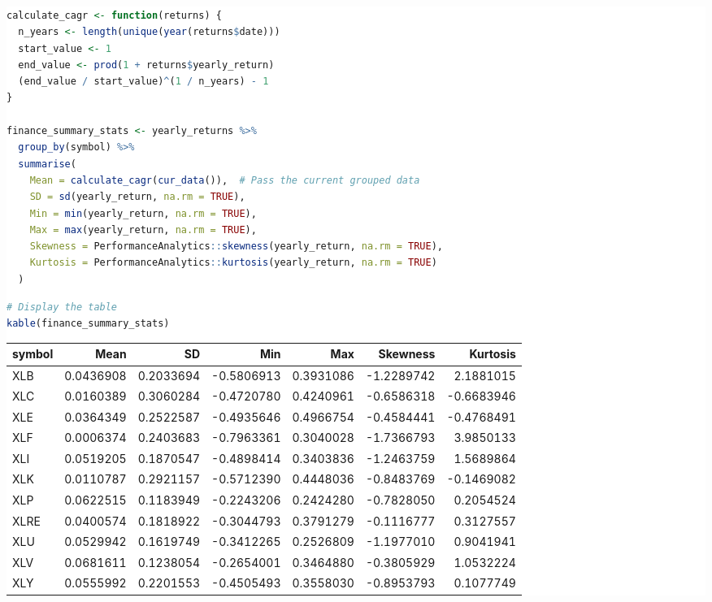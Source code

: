 

```r
calculate_cagr <- function(returns) {
  n_years <- length(unique(year(returns$date)))
  start_value <- 1
  end_value <- prod(1 + returns$yearly_return)
  (end_value / start_value)^(1 / n_years) - 1
}

finance_summary_stats <- yearly_returns %>%
  group_by(symbol) %>%
  summarise(
    Mean = calculate_cagr(cur_data()),  # Pass the current grouped data
    SD = sd(yearly_return, na.rm = TRUE),
    Min = min(yearly_return, na.rm = TRUE),
    Max = max(yearly_return, na.rm = TRUE),
    Skewness = PerformanceAnalytics::skewness(yearly_return, na.rm = TRUE),
    Kurtosis = PerformanceAnalytics::kurtosis(yearly_return, na.rm = TRUE)
  )
```


```r
# Display the table
kable(finance_summary_stats)
```



|symbol |      Mean|        SD|        Min|       Max|   Skewness|   Kurtosis|
|:------|---------:|---------:|----------:|---------:|----------:|----------:|
|XLB    | 0.0436908| 0.2033694| -0.5806913| 0.3931086| -1.2289742|  2.1881015|
|XLC    | 0.0160389| 0.3060284| -0.4720780| 0.4240961| -0.6586318| -0.6683946|
|XLE    | 0.0364349| 0.2522587| -0.4935646| 0.4966754| -0.4584441| -0.4768491|
|XLF    | 0.0006374| 0.2403683| -0.7963361| 0.3040028| -1.7366793|  3.9850133|
|XLI    | 0.0519205| 0.1870547| -0.4898414| 0.3403836| -1.2463759|  1.5689864|
|XLK    | 0.0110787| 0.2921157| -0.5712390| 0.4448036| -0.8483769| -0.1469082|
|XLP    | 0.0622515| 0.1183949| -0.2243206| 0.2424280| -0.7828050|  0.2054524|
|XLRE   | 0.0400574| 0.1818922| -0.3044793| 0.3791279| -0.1116777|  0.3127557|
|XLU    | 0.0529942| 0.1619749| -0.3412265| 0.2526809| -1.1977010|  0.9041941|
|XLV    | 0.0681611| 0.1238054| -0.2654001| 0.3464880| -0.3805929|  1.0532224|
|XLY    | 0.0555992| 0.2201553| -0.4505493| 0.3558030| -0.8953793|  0.1077749|

